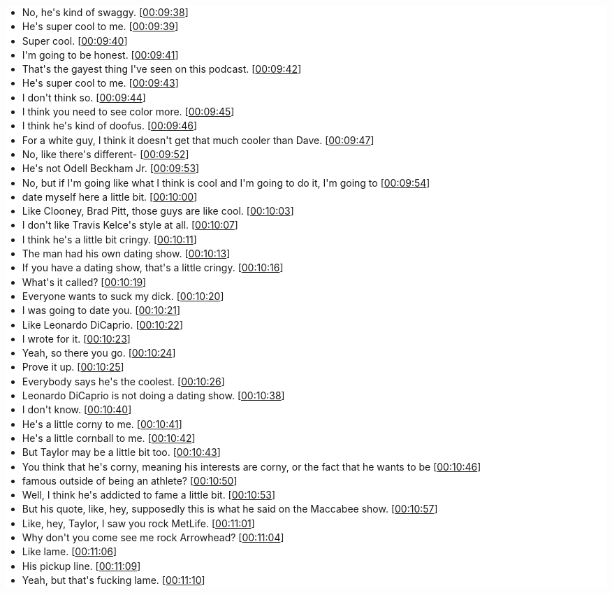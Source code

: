 *  No, he's kind of swaggy. [[00:09:38](https://www.youtube.com/watch?v=bgDM9CFoyXM&t=578.12s)]
*  He's super cool to me. [[00:09:39](https://www.youtube.com/watch?v=bgDM9CFoyXM&t=579.12s)]
*  Super cool. [[00:09:40](https://www.youtube.com/watch?v=bgDM9CFoyXM&t=580.12s)]
*  I'm going to be honest. [[00:09:41](https://www.youtube.com/watch?v=bgDM9CFoyXM&t=581.12s)]
*  That's the gayest thing I've seen on this podcast. [[00:09:42](https://www.youtube.com/watch?v=bgDM9CFoyXM&t=582.12s)]
*  He's super cool to me. [[00:09:43](https://www.youtube.com/watch?v=bgDM9CFoyXM&t=583.12s)]
*  I don't think so. [[00:09:44](https://www.youtube.com/watch?v=bgDM9CFoyXM&t=584.12s)]
*  I think you need to see color more. [[00:09:45](https://www.youtube.com/watch?v=bgDM9CFoyXM&t=585.12s)]
*  I think he's kind of doofus. [[00:09:46](https://www.youtube.com/watch?v=bgDM9CFoyXM&t=586.12s)]
*  For a white guy, I think it doesn't get that much cooler than Dave. [[00:09:47](https://www.youtube.com/watch?v=bgDM9CFoyXM&t=587.12s)]
*  No, like there's different- [[00:09:52](https://www.youtube.com/watch?v=bgDM9CFoyXM&t=592.12s)]
*  He's not Odell Beckham Jr. [[00:09:53](https://www.youtube.com/watch?v=bgDM9CFoyXM&t=593.12s)]
*  No, but if I'm going like what I think is cool and I'm going to do it, I'm going to [[00:09:54](https://www.youtube.com/watch?v=bgDM9CFoyXM&t=594.12s)]
*  date myself here a little bit. [[00:10:00](https://www.youtube.com/watch?v=bgDM9CFoyXM&t=600.12s)]
*  Like Clooney, Brad Pitt, those guys are like cool. [[00:10:03](https://www.youtube.com/watch?v=bgDM9CFoyXM&t=603.92s)]
*  I don't like Travis Kelce's style at all. [[00:10:07](https://www.youtube.com/watch?v=bgDM9CFoyXM&t=607.92s)]
*  I think he's a little bit cringy. [[00:10:11](https://www.youtube.com/watch?v=bgDM9CFoyXM&t=611.96s)]
*  The man had his own dating show. [[00:10:13](https://www.youtube.com/watch?v=bgDM9CFoyXM&t=613.84s)]
*  If you have a dating show, that's a little cringy. [[00:10:16](https://www.youtube.com/watch?v=bgDM9CFoyXM&t=616.76s)]
*  What's it called? [[00:10:19](https://www.youtube.com/watch?v=bgDM9CFoyXM&t=619.36s)]
*  Everyone wants to suck my dick. [[00:10:20](https://www.youtube.com/watch?v=bgDM9CFoyXM&t=620.36s)]
*  I was going to date you. [[00:10:21](https://www.youtube.com/watch?v=bgDM9CFoyXM&t=621.36s)]
*  Like Leonardo DiCaprio. [[00:10:22](https://www.youtube.com/watch?v=bgDM9CFoyXM&t=622.36s)]
*  I wrote for it. [[00:10:23](https://www.youtube.com/watch?v=bgDM9CFoyXM&t=623.36s)]
*  Yeah, so there you go. [[00:10:24](https://www.youtube.com/watch?v=bgDM9CFoyXM&t=624.36s)]
*  Prove it up. [[00:10:25](https://www.youtube.com/watch?v=bgDM9CFoyXM&t=625.36s)]
*  Everybody says he's the coolest. [[00:10:26](https://www.youtube.com/watch?v=bgDM9CFoyXM&t=626.6s)]
*  Leonardo DiCaprio is not doing a dating show. [[00:10:38](https://www.youtube.com/watch?v=bgDM9CFoyXM&t=638.08s)]
*  I don't know. [[00:10:40](https://www.youtube.com/watch?v=bgDM9CFoyXM&t=640.44s)]
*  He's a little corny to me. [[00:10:41](https://www.youtube.com/watch?v=bgDM9CFoyXM&t=641.44s)]
*  He's a little cornball to me. [[00:10:42](https://www.youtube.com/watch?v=bgDM9CFoyXM&t=642.44s)]
*  But Taylor may be a little bit too. [[00:10:43](https://www.youtube.com/watch?v=bgDM9CFoyXM&t=643.88s)]
*  You think that he's corny, meaning his interests are corny, or the fact that he wants to be [[00:10:46](https://www.youtube.com/watch?v=bgDM9CFoyXM&t=646.04s)]
*  famous outside of being an athlete? [[00:10:50](https://www.youtube.com/watch?v=bgDM9CFoyXM&t=650.08s)]
*  Well, I think he's addicted to fame a little bit. [[00:10:53](https://www.youtube.com/watch?v=bgDM9CFoyXM&t=653.52s)]
*  But his quote, like, hey, supposedly this is what he said on the Maccabee show. [[00:10:57](https://www.youtube.com/watch?v=bgDM9CFoyXM&t=657.0s)]
*  Like, hey, Taylor, I saw you rock MetLife. [[00:11:01](https://www.youtube.com/watch?v=bgDM9CFoyXM&t=661.84s)]
*  Why don't you come see me rock Arrowhead? [[00:11:04](https://www.youtube.com/watch?v=bgDM9CFoyXM&t=664.28s)]
*  Like lame. [[00:11:06](https://www.youtube.com/watch?v=bgDM9CFoyXM&t=666.8s)]
*  His pickup line. [[00:11:09](https://www.youtube.com/watch?v=bgDM9CFoyXM&t=669.1999999999999s)]
*  Yeah, but that's fucking lame. [[00:11:10](https://www.youtube.com/watch?v=bgDM9CFoyXM&t=670.1999999999999s)]